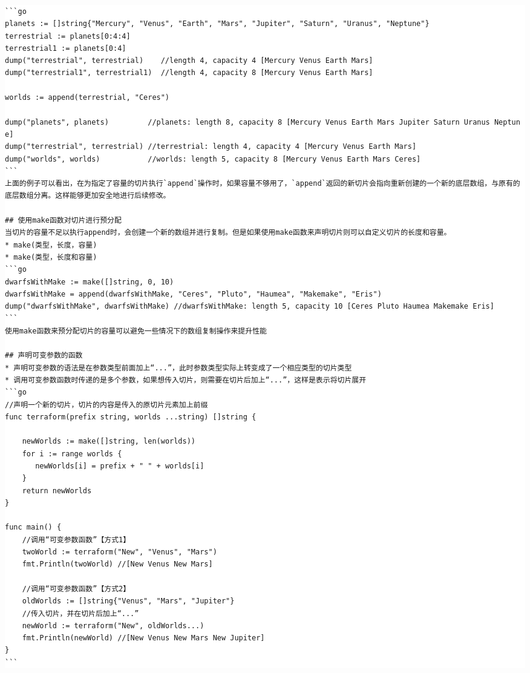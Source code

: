 ````
```go
planets := []string{"Mercury", "Venus", "Earth", "Mars", "Jupiter", "Saturn", "Uranus", "Neptune"}
terrestrial := planets[0:4:4]
terrestrial1 := planets[0:4]
dump("terrestrial", terrestrial)    //length 4, capacity 4 [Mercury Venus Earth Mars]
dump("terrestrial1", terrestrial1)  //length 4, capacity 8 [Mercury Venus Earth Mars]

worlds := append(terrestrial, "Ceres")

dump("planets", planets)         //planets: length 8, capacity 8 [Mercury Venus Earth Mars Jupiter Saturn Uranus Neptune]
dump("terrestrial", terrestrial) //terrestrial: length 4, capacity 4 [Mercury Venus Earth Mars]
dump("worlds", worlds)           //worlds: length 5, capacity 8 [Mercury Venus Earth Mars Ceres]
```
上面的例子可以看出，在为指定了容量的切片执行`append`操作时，如果容量不够用了，`append`返回的新切片会指向重新创建的一个新的底层数组，与原有的底层数组分离。这样能够更加安全地进行后续修改。

## 使用make函数对切片进行预分配
当切片的容量不足以执行append时，会创建一个新的数组并进行复制。但是如果使用make函数来声明切片则可以自定义切片的长度和容量。
* make(类型，长度，容量)
* make(类型，长度和容量)
```go
dwarfsWithMake := make([]string, 0, 10)
dwarfsWithMake = append(dwarfsWithMake, "Ceres", "Pluto", "Haumea", "Makemake", "Eris")
dump("dwarfsWithMake", dwarfsWithMake) //dwarfsWithMake: length 5, capacity 10 [Ceres Pluto Haumea Makemake Eris]
```
使用make函数来预分配切片的容量可以避免一些情况下的数组复制操作来提升性能

## 声明可变参数的函数
* 声明可变参数的语法是在参数类型前面加上“...”，此时参数类型实际上转变成了一个相应类型的切片类型
* 调用可变参数函数时传递的是多个参数，如果想传入切片，则需要在切片后加上“...”，这样是表示将切片展开
```go
//声明一个新的切片，切片的内容是传入的原切片元素加上前缀
func terraform(prefix string, worlds ...string) []string {

    newWorlds := make([]string, len(worlds))
    for i := range worlds {
       newWorlds[i] = prefix + " " + worlds[i]
    }
    return newWorlds
}

func main() {
    //调用“可变参数函数”【方式1】
    twoWorld := terraform("New", "Venus", "Mars")
    fmt.Println(twoWorld) //[New Venus New Mars]

    //调用“可变参数函数”【方式2】
    oldWorlds := []string{"Venus", "Mars", "Jupiter"}
    //传入切片，并在切片后加上“...”
    newWorld := terraform("New", oldWorlds...)
    fmt.Println(newWorld) //[New Venus New Mars New Jupiter]
}
```
````
